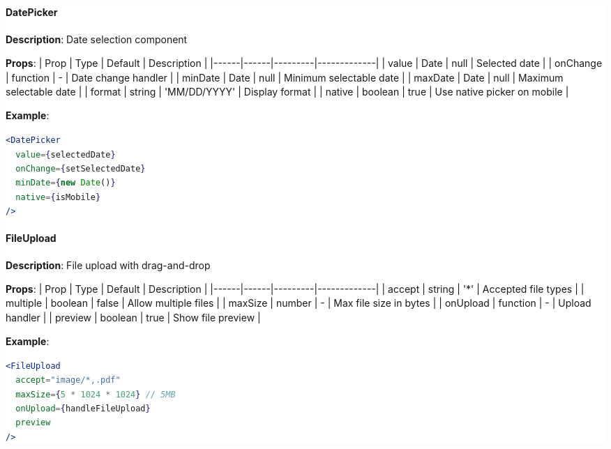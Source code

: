 #### DatePicker

**Description**: Date selection component

**Props**:
| Prop | Type | Default | Description |
|------|------|---------|-------------|
| value | Date | null | Selected date |
| onChange | function | - | Date change handler |
| minDate | Date | null | Minimum selectable date |
| maxDate | Date | null | Maximum selectable date |
| format | string | 'MM/DD/YYYY' | Display format |
| native | boolean | true | Use native picker on mobile |

**Example**:
```jsx
<DatePicker
  value={selectedDate}
  onChange={setSelectedDate}
  minDate={new Date()}
  native={isMobile}
/>
```

#### FileUpload

**Description**: File upload with drag-and-drop

**Props**:
| Prop | Type | Default | Description |
|------|------|---------|-------------|
| accept | string | '*' | Accepted file types |
| multiple | boolean | false | Allow multiple files |
| maxSize | number | - | Max file size in bytes |
| onUpload | function | - | Upload handler |
| preview | boolean | true | Show file preview |

**Example**:
```jsx
<FileUpload
  accept="image/*,.pdf"
  maxSize={5 * 1024 * 1024} // 5MB
  onUpload={handleFileUpload}
  preview
/>
```
